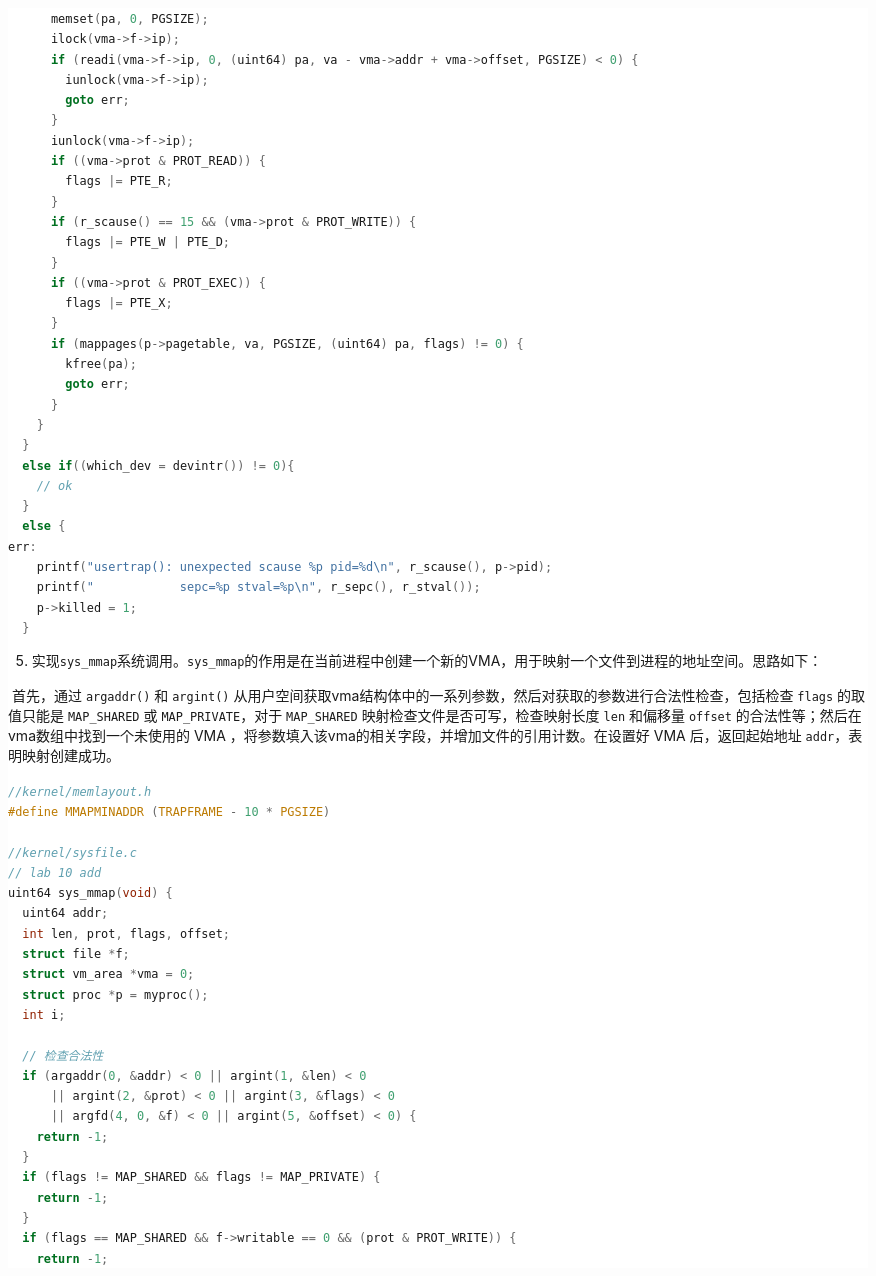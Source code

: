 ```c
      memset(pa, 0, PGSIZE);
      ilock(vma->f->ip);
      if (readi(vma->f->ip, 0, (uint64) pa, va - vma->addr + vma->offset, PGSIZE) < 0) {
        iunlock(vma->f->ip);
        goto err;
      }
      iunlock(vma->f->ip);
      if ((vma->prot & PROT_READ)) {
        flags |= PTE_R;
      }
      if (r_scause() == 15 && (vma->prot & PROT_WRITE)) {
        flags |= PTE_W | PTE_D;
      }
      if ((vma->prot & PROT_EXEC)) {
        flags |= PTE_X;
      }
      if (mappages(p->pagetable, va, PGSIZE, (uint64) pa, flags) != 0) {
        kfree(pa);
        goto err;
      }
    }
  }
  else if((which_dev = devintr()) != 0){
    // ok
  } 
  else {
err:
    printf("usertrap(): unexpected scause %p pid=%d\n", r_scause(), p->pid);
    printf("            sepc=%p stval=%p\n", r_sepc(), r_stval());
    p->killed = 1;
  }
```

5. 实现`sys_mmap`系统调用。`sys_mmap`的作用是在当前进程中创建一个新的VMA，用于映射一个文件到进程的地址空间。思路如下：

​		首先，通过 `argaddr()` 和 `argint()` 从用户空间获取vma结构体中的一系列参数，然后对获取的参数进行合法性检查，包括检查 `flags` 的取值只能是 `MAP_SHARED` 或 `MAP_PRIVATE`，对于 `MAP_SHARED` 映射检查文件是否可写，检查映射长度 `len` 和偏移量 `offset` 的合法性等；然后在vma数组中找到一个未使用的 VMA ，将参数填入该vma的相关字段，并增加文件的引用计数。在设置好 VMA 后，返回起始地址 `addr`，表明映射创建成功。

```c
//kernel/memlayout.h
#define MMAPMINADDR (TRAPFRAME - 10 * PGSIZE)

//kernel/sysfile.c
// lab 10 add
uint64 sys_mmap(void) {
  uint64 addr;
  int len, prot, flags, offset;
  struct file *f;
  struct vm_area *vma = 0;
  struct proc *p = myproc();
  int i;

  // 检查合法性
  if (argaddr(0, &addr) < 0 || argint(1, &len) < 0
      || argint(2, &prot) < 0 || argint(3, &flags) < 0
      || argfd(4, 0, &f) < 0 || argint(5, &offset) < 0) {
    return -1;
  }
  if (flags != MAP_SHARED && flags != MAP_PRIVATE) {
    return -1;
  }
  if (flags == MAP_SHARED && f->writable == 0 && (prot & PROT_WRITE)) {
    return -1;
```